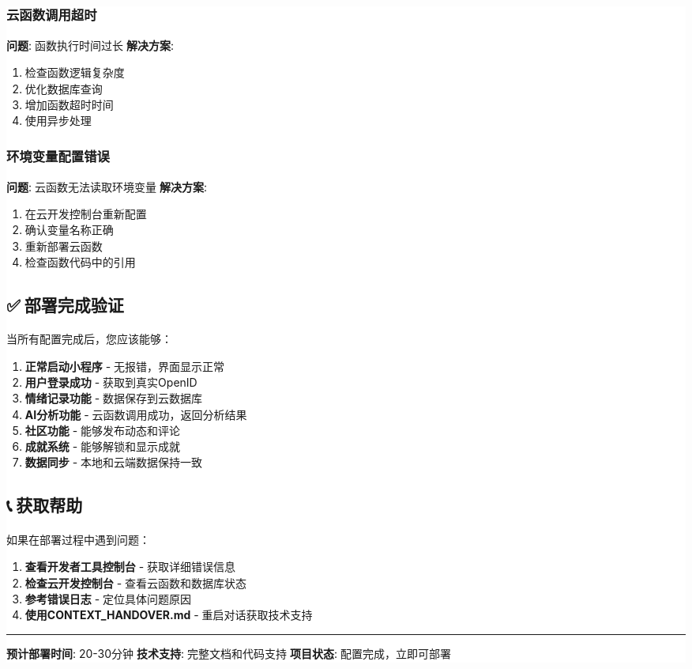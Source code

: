 ### 云函数调用超时
**问题**: 函数执行时间过长
**解决方案**:
1. 检查函数逻辑复杂度
2. 优化数据库查询
3. 增加函数超时时间
4. 使用异步处理

### 环境变量配置错误
**问题**: 云函数无法读取环境变量
**解决方案**:
1. 在云开发控制台重新配置
2. 确认变量名称正确
3. 重新部署云函数
4. 检查函数代码中的引用

## ✅ 部署完成验证

当所有配置完成后，您应该能够：

1. **正常启动小程序** - 无报错，界面显示正常
2. **用户登录成功** - 获取到真实OpenID
3. **情绪记录功能** - 数据保存到云数据库
4. **AI分析功能** - 云函数调用成功，返回分析结果
5. **社区功能** - 能够发布动态和评论
6. **成就系统** - 能够解锁和显示成就
7. **数据同步** - 本地和云端数据保持一致

## 📞 获取帮助

如果在部署过程中遇到问题：

1. **查看开发者工具控制台** - 获取详细错误信息
2. **检查云开发控制台** - 查看云函数和数据库状态
3. **参考错误日志** - 定位具体问题原因
4. **使用CONTEXT_HANDOVER.md** - 重启对话获取技术支持

---

**预计部署时间**: 20-30分钟
**技术支持**: 完整文档和代码支持
**项目状态**: 配置完成，立即可部署